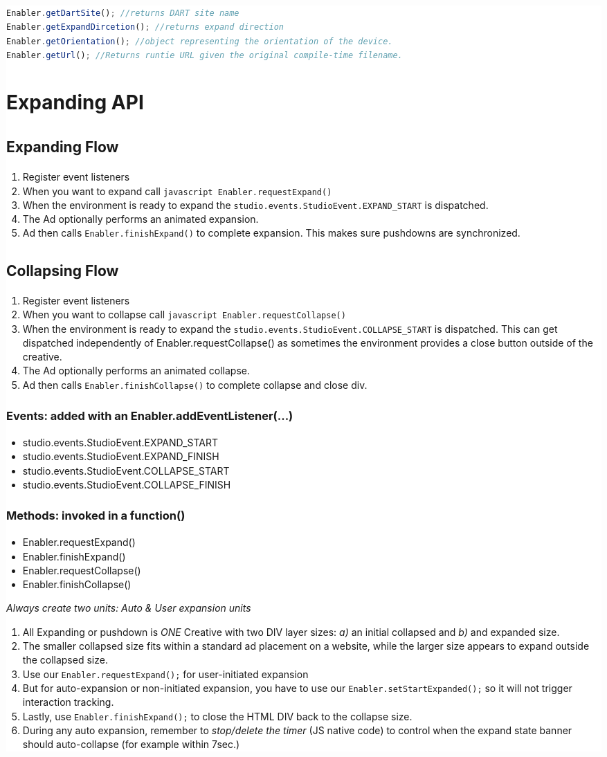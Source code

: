 ```javascript
Enabler.getDartSite(); //returns DART site name
Enabler.getExpandDircetion(); //returns expand direction
Enabler.getOrientation(); //object representing the orientation of the device.
Enabler.getUrl(); //Returns runtie URL given the original compile-time filename.
```




# Expanding API
## Expanding Flow
1. Register event listeners
2. When you want to expand call ```javascript Enabler.requestExpand()```
3. When the environment is ready to expand the ```studio.events.StudioEvent.EXPAND_START``` is dispatched.
4. The Ad optionally performs an animated expansion.
5. Ad then calls ```Enabler.finishExpand()``` to complete expansion. This makes sure pushdowns are synchronized.

## Collapsing Flow
1. Register event listeners
2. When you want to collapse call ```javascript Enabler.requestCollapse()```
3. When the environment is ready to expand the ```studio.events.StudioEvent.COLLAPSE_START``` is dispatched. This can get dispatched independently of Enabler.requestCollapse() as sometimes the environment provides a close button outside of the creative.
4. The Ad optionally performs an animated collapse.
5. Ad then calls ```Enabler.finishCollapse()``` to complete collapse and close div.

### Events: added with an Enabler.addEventListener(...)
* studio.events.StudioEvent.EXPAND_START
* studio.events.StudioEvent.EXPAND_FINISH
* studio.events.StudioEvent.COLLAPSE_START
* studio.events.StudioEvent.COLLAPSE_FINISH

### Methods: invoked in a function()
* Enabler.requestExpand()
* Enabler.finishExpand()
* Enabler.requestCollapse()
* Enabler.finishCollapse()

*Always create two units: _Auto_ & _User_ expansion units*
1. All Expanding or pushdown is _ONE_ Creative with two DIV layer sizes:
*a)* an initial collapsed and *b)* and expanded size.
2. The smaller collapsed size fits within a standard ad placement on a website, while the larger size appears to expand outside the collapsed size.
3. Use our ```Enabler.requestExpand();``` for user-initiated expansion
4. But for auto-expansion or non-initiated expansion, you have to use our ```Enabler.setStartExpanded();``` so it will not trigger interaction tracking.
5. Lastly, use ```Enabler.finishExpand();``` to close the HTML DIV back to the collapse size.
6. During any auto expansion, remember to *stop/delete the timer* (JS native code) to control when the expand state banner should auto-collapse (for example within 7sec.)
